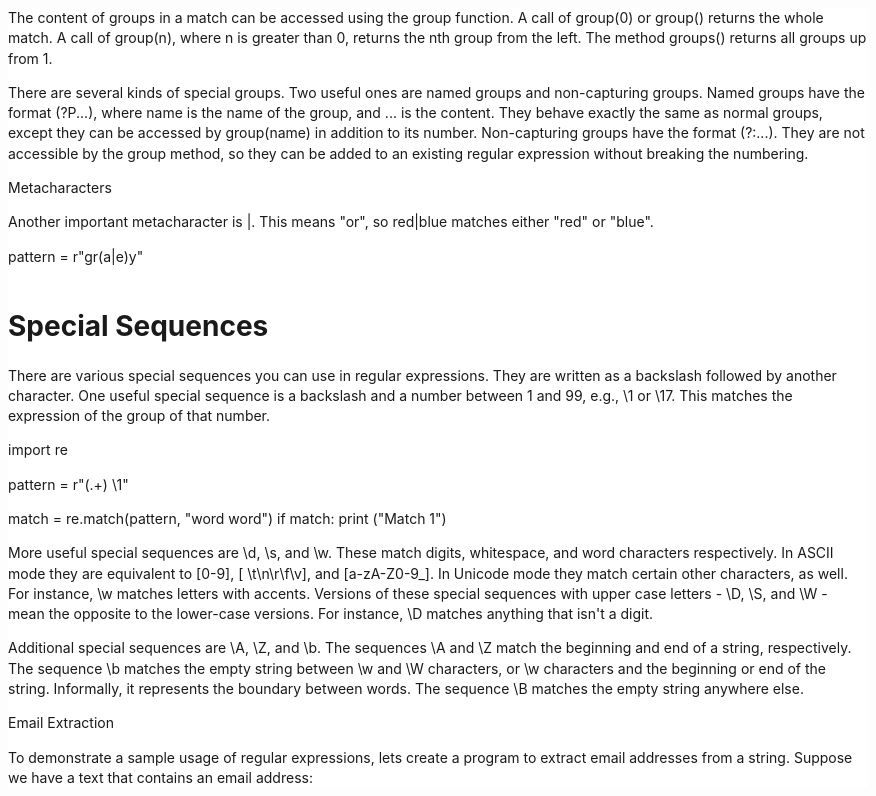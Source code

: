 The content of groups in a match can be accessed using the group function.
A call of group(0) or group() returns the whole match.
A call of group(n), where n is greater than 0, returns the nth group from the left.
The method groups() returns all groups up from 1. 


There are several kinds of special groups.
Two useful ones are named groups and non-capturing groups.
Named groups have the format (?P<name>...), where name is the name of the group, and ... is the content. They behave exactly the same as normal groups, except they can be accessed by group(name) in addition to its number.
Non-capturing groups have the format (?:...). They are not accessible by the group method, so they can be added to an existing regular expression without breaking the numbering. 

Metacharacters

Another important metacharacter is |.
This means "or", so red|blue matches either "red" or "blue". 

pattern = r"gr(a|e)y"

# Special Sequences

There are various special sequences you can use in regular expressions. They are written as a backslash followed by another character.
One useful special sequence is a backslash and a number between 1 and 99, e.g., \1 or \17. This matches the expression of the group of that number.

import re

pattern = r"(.+) \1"

match = re.match(pattern, "word word")
if match:
	print ("Match 1")

More useful special sequences are \d, \s, and \w.
These match digits, whitespace, and word characters respectively.
In ASCII mode they are equivalent to [0-9], [ \t\n\r\f\v], and [a-zA-Z0-9_].
In Unicode mode they match certain other characters, as well. For instance, \w matches letters with accents.
Versions of these special sequences with upper case letters - \D, \S, and \W - mean the opposite to the lower-case versions. For instance, \D matches anything that isn't a digit.


Additional special sequences are \A, \Z, and \b.
The sequences \A and \Z match the beginning and end of a string, respectively.
The sequence \b matches the empty string between \w and \W characters, or \w characters and the beginning or end of the string. Informally, it represents the boundary between words.
The sequence \B matches the empty string anywhere else. 

Email Extraction


To demonstrate a sample usage of regular expressions, lets create a program to extract email addresses from a string. Suppose we have a text that contains an email address: 
